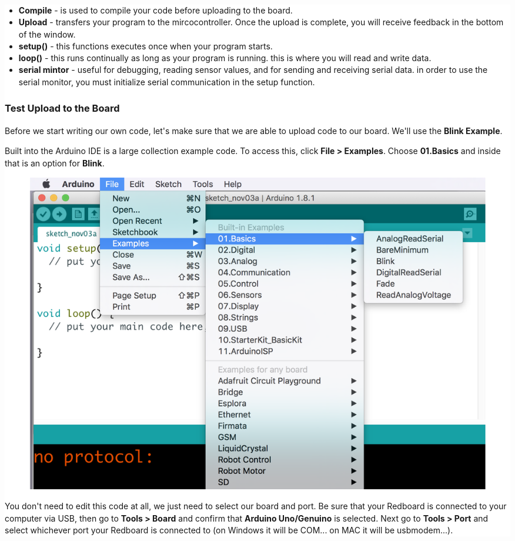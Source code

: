+ **Compile** - is used to compile your code before uploading to the board.
+ **Upload** - transfers your program to the mircocontroller. Once the upload is complete, you will receive feedback in the bottom of the window.
+ **setup()** - this functions executes once when your program starts.
+ **loop()** - this runs continually as long as your program is running. this is where you will read and write data.
+ **serial mintor** - useful for debugging, reading sensor values, and for sending and receiving serial data. in order to use the serial monitor, you must initialize serial communication in the setup function.

### Test Upload to the Board
Before we start writing our own code, let's make sure that we are able to upload code to our board. We'll use the **Blink Example**.

Built into the Arduino IDE is a large collection example code. To access this, click **File > Examples**. Choose **01.Basics** and inside that is an option for **Blink**.

![examples](images/examples.png "Arduino Examples")

You don't need to edit this code at all, we just need to select our board and port. Be sure that your Redboard is connected to your computer via USB, then go to **Tools > Board** and confirm that **Arduino Uno/Genuino** is selected. Next go to **Tools > Port** and select whichever port your Redboard is connected to (on Windows it will be COM... on MAC it will be usbmodem...).
